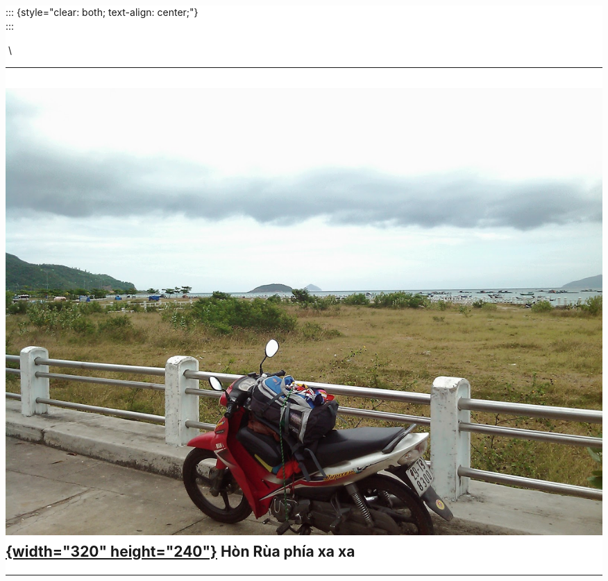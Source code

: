 ::: {style="clear: both; text-align: center;"}
[\
](http://2.bp.blogspot.com/-6d9MG-MAFFA/T2f3XeB5JXI/AAAAAAAAB08/vL082g0kNDQ/s1600/IMG_20120311_081022.jpg)
:::

 \

  -----------------------------------------------------------------------------------------------------------------------------------------------------------------------------------
   [![](/assets/2012/03/IMG_20120311_122859.jpg){width="320" height="240"}](http://1.bp.blogspot.com/-8mezTCTaz9g/T2f3gdpUnHI/AAAAAAAAB1M/DsmsXK5z1ow/s1600/IMG_20120311_122859.jpg)
                                                                                  Hòn Rùa phía xa xa
  -----------------------------------------------------------------------------------------------------------------------------------------------------------------------------------

  -----------------------------------------------------------------------------------------------------------------------------------------------------------------------------------